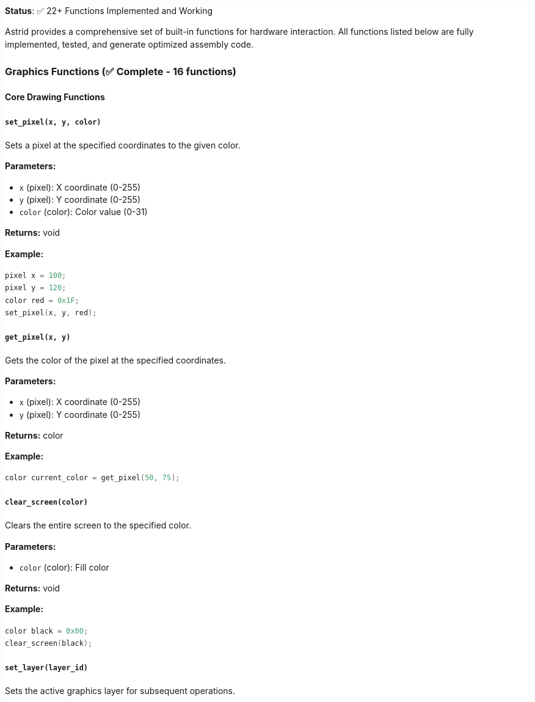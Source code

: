 **Status**: ✅ 22+ Functions Implemented and Working

Astrid provides a comprehensive set of built-in functions for hardware interaction. All functions listed below are fully implemented, tested, and generate optimized assembly code.

### Graphics Functions (✅ Complete - 16 functions)

#### Core Drawing Functions

#### `set_pixel(x, y, color)`
Sets a pixel at the specified coordinates to the given color.

**Parameters:**
- `x` (pixel): X coordinate (0-255)
- `y` (pixel): Y coordinate (0-255)
- `color` (color): Color value (0-31)

**Returns:** void

**Example:**
```c
pixel x = 100;
pixel y = 120;
color red = 0x1F;
set_pixel(x, y, red);
```

#### `get_pixel(x, y)`
Gets the color of the pixel at the specified coordinates.

**Parameters:**
- `x` (pixel): X coordinate (0-255)
- `y` (pixel): Y coordinate (0-255)

**Returns:** color

**Example:**
```c
color current_color = get_pixel(50, 75);
```

#### `clear_screen(color)`
Clears the entire screen to the specified color.

**Parameters:**
- `color` (color): Fill color

**Returns:** void

**Example:**
```c
color black = 0x00;
clear_screen(black);
```

#### `set_layer(layer_id)`
Sets the active graphics layer for subsequent operations.
